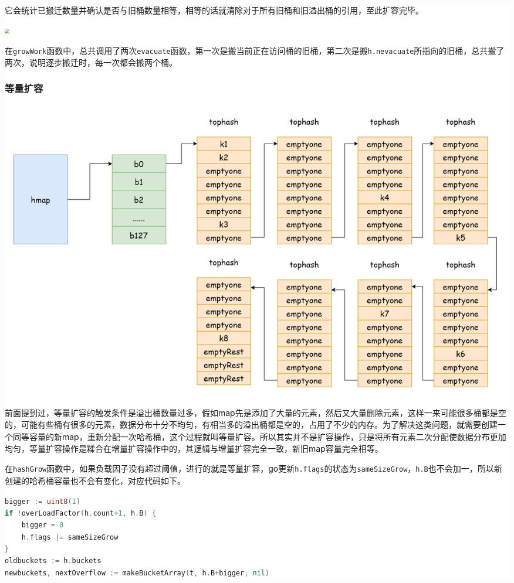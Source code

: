 它会统计已搬迁数量并确认是否与旧桶数量相等，相等的话就清除对于所有旧桶和旧溢出桶的引用，至此扩容完毕。

<img src="https://public-1308755698.cos.ap-chongqing.myqcloud.com//img/202310081152771.png" style="zoom:50%;" />

在`growWork`函数中，总共调用了两次`evacuate`函数，第一次是搬当前正在访问桶的旧桶，第二次是搬`h.nevacuate`所指向的旧桶，总共搬了两次，说明逐步搬迁时，每一次都会搬两个桶。



### 等量扩容

![](/images/essential/impl_map_2.png)

前面提到过，等量扩容的触发条件是溢出桶数量过多，假如map先是添加了大量的元素，然后又大量删除元素，这样一来可能很多桶都是空的，可能有些桶有很多的元素，数据分布十分不均匀，有相当多的溢出桶都是空的，占用了不少的内存。为了解决这类问题，就需要创建一个同等容量的新map，重新分配一次哈希桶，这个过程就叫等量扩容。所以其实并不是扩容操作，只是将所有元素二次分配使数据分布更加均匀，等量扩容操作是糅合在增量扩容操作中的，其逻辑与增量扩容完全一致，新旧map容量完全相等。

在`hashGrow`函数中，如果负载因子没有超过阈值，进行的就是等量扩容，go更新`h.flags`的状态为`sameSizeGrow`，`h.B`也不会加一，所以新创建的哈希桶容量也不会有变化，对应代码如下。

```go
bigger := uint8(1)
if !overLoadFactor(h.count+1, h.B) {
    bigger = 0
    h.flags |= sameSizeGrow
}
oldbuckets := h.buckets
newbuckets, nextOverflow := makeBucketArray(t, h.B+bigger, nil)
```
